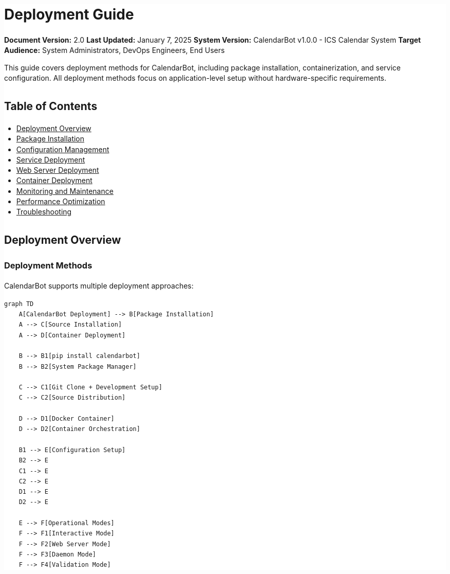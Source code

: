 # Deployment Guide

**Document Version:** 2.0
**Last Updated:** January 7, 2025
**System Version:** CalendarBot v1.0.0 - ICS Calendar System
**Target Audience:** System Administrators, DevOps Engineers, End Users

This guide covers deployment methods for CalendarBot, including package installation, containerization, and service configuration. All deployment methods focus on application-level setup without hardware-specific requirements.

## Table of Contents

- [Deployment Overview](#deployment-overview)
- [Package Installation](#package-installation)
- [Configuration Management](#configuration-management)
- [Service Deployment](#service-deployment)
- [Web Server Deployment](#web-server-deployment)
- [Container Deployment](#container-deployment)
- [Monitoring and Maintenance](#monitoring-and-maintenance)
- [Performance Optimization](#performance-optimization)
- [Troubleshooting](#troubleshooting)

## Deployment Overview

### Deployment Methods

CalendarBot supports multiple deployment approaches:

```mermaid
graph TD
    A[CalendarBot Deployment] --> B[Package Installation]
    A --> C[Source Installation]
    A --> D[Container Deployment]

    B --> B1[pip install calendarbot]
    B --> B2[System Package Manager]

    C --> C1[Git Clone + Development Setup]
    C --> C2[Source Distribution]

    D --> D1[Docker Container]
    D --> D2[Container Orchestration]

    B1 --> E[Configuration Setup]
    B2 --> E
    C1 --> E
    C2 --> E
    D1 --> E
    D2 --> E

    E --> F[Operational Modes]
    F --> F1[Interactive Mode]
    F --> F2[Web Server Mode]
    F --> F3[Daemon Mode]
    F --> F4[Validation Mode]
```
